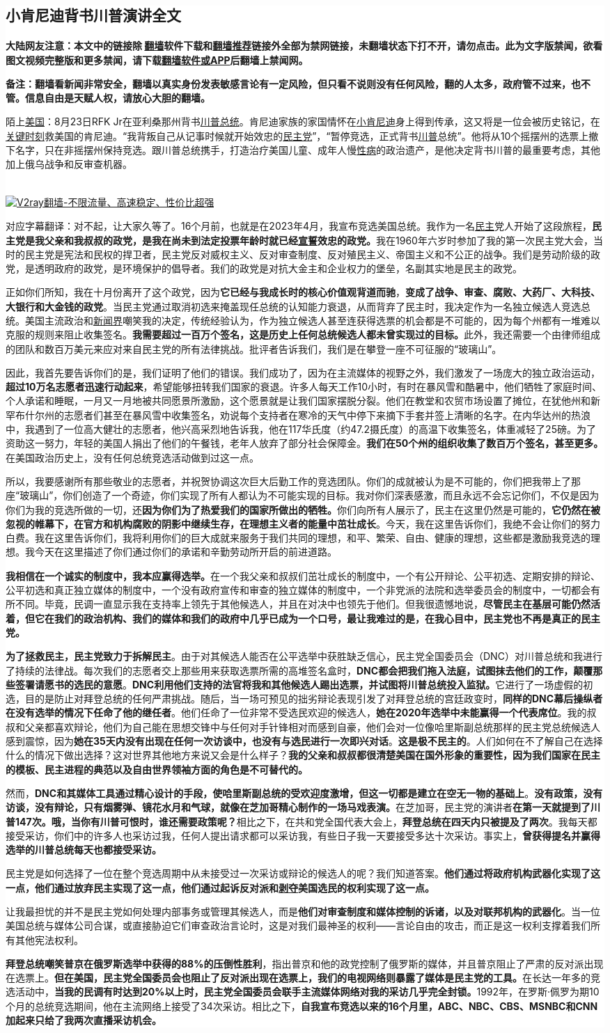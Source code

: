   <h2>小肯尼迪背书川普演讲全文</h2> <p class="notice"><b>大陆网友注意：本文中的链接除 <a href="https://github.com/bannedbook/fanqiang" >翻墙</a>软件下载和<a href="https://github.com/killgcd/justmysocks/blob/master/README.md">翻墙推荐</a>链接外全部为禁网链接，未翻墙状态下打不开，请勿点击。此为文字版禁闻，欲看图文视频完整版和更多禁闻，请下载<a href="https://github.com/bannedbook/fanqiang">翻墙软件或APP</a>后翻墙上禁闻网。</p><p>备注：翻墙看新闻非常安全，翻墙以真实身份发表敏感言论有一定风险，但只看不说则没有任何风险，翻的人太多，政府管不过来，也不管。信息自由是天赋人权，请放心大胆的翻墙。</b></p>  <div class="entry"> <p>陌上<a href="https://www.bannedbook.org/bnews/tag/%e7%be%8e%e5%9b%bd/" class="st_tag internal_tag" rel="tag" title="标签 美国 下的日志">美国</a>：8月23日RFK Jr在亚利桑那州背书<a href="https://www.bannedbook.org/bnews/tag/%E5%B7%9D%E6%99%AE%E6%80%BB%E7%BB%9F/" class="st_tag internal_tag" rel="tag" title="标签 川普总统 下的日志">川普总统</a>。肯尼迪家族的家国情怀在<a href="https://www.bannedbook.org/bnews/tag/%e5%b0%8f%e8%82%af%e5%b0%bc%e8%bf%aa/" class="st_tag internal_tag" rel="tag" title="标签 小肯尼迪 下的日志">小肯尼迪</a>身上得到传承，这又将是一位会被历史铭记，在<span class='wp_keywordlink'><a href="https://www.bannedbook.org/forum2/topic151.html" title="关键时刻：李鹏日记" target="_blank">关键时刻</a></span>救美国的肯尼迪。“我背叛自己从记事时候就开始效忠的<a href="https://www.bannedbook.org/bnews/tag/%e6%b0%91%e4%b8%bb%e5%85%9a/" class="st_tag internal_tag" rel="tag" title="标签 民主党 下的日志">民主党</a>”，“暂停竞选，正式背书<a href="https://www.bannedbook.org/bnews/tag/%e5%b7%9d%e6%99%ae/" class="st_tag internal_tag" rel="tag" title="标签 川普 下的日志">川普</a>总统”。他将从10个摇摆州的选票上撤下名字，只在非摇摆州保持竞选。跟川普总统携手，打造治疗美国儿童、成年人慢<a href="https://www.bannedbook.org/bnews/tag/%E6%80%A7%E7%97%85/" class="st_tag internal_tag" rel="tag" title="标签 性病 下的日志">性病</a>的政治遗产，是他决定背书川普的最重要考虑，其他加上俄乌战争和反审查机器。</p> <p></p> <p><br/><a href="https://github.com/bannedbook/fanqiang/wiki/V2ray%E6%9C%BA%E5%9C%BA"><img src="https://raw.githubusercontent.com/bannedbook/fanqiang/master/v2ss/images/v2free.jpg" width="336" alt="V2ray翻墙-不限流量、高速稳定、性价比超强"></a><br/></p> <p>对应字幕翻译：对不起，让大家久等了。16个月前，也就是在2023年4月，我宣布竞选美国总统。我作为一名<a href="https://www.bannedbook.org/bnews/tag/%e6%b0%91%e4%b8%bb/" class="st_tag internal_tag" rel="tag" title="标签 民主 下的日志">民主</a>党人开始了这段旅程，<strong>民主党是我父亲和我叔叔的政党，是我在尚未到法定投票年龄时就已经<span class='wp_keywordlink'><a href="https://www.bannedbook.org/forum5/topic17.html" title="宣誓与预言" target="_blank">宣誓</a></span>效忠的政党。</strong>我在1960年六岁时参加了我的第一次民主党大会，当时的民主党是宪法和民权的捍卫者，民主党反对威权主义、反对审查制度、反对殖民主义、帝国主义和不公正的战争。我们是劳动阶级的政党，是透明政府的政党，是环境保护的倡导者。我们的政党是对抗大金主和企业权力的堡垒，名副其实地是民主的政党。</p> <p>正如你们所知，我在十月份离开了这个政党，因为<strong>它已经与我成长时的核心价值观背道而驰</strong>，<strong>变成了战争、审查、腐败、大药厂、大科技、大银行和大金钱的政党</strong>。当民主党通过取消初选来掩盖现任总统的认知能力衰退，从而背弃了民主时，我决定作为一名独立候选人竞选总统。美国主流政治和<span class='wp_keywordlink'><a href="https://www.bannedbook.org/forum2/topic805.html" title="新闻与官场的内幕故事：新闻界" target="_blank">新闻界</a></span>嘲笑我的决定，传统经验认为，作为独立候选人甚至连获得选票的机会都是不可能的，因为每个州都有一堆难以克服的规则来阻止收集签名。<strong>我需要超过一百万个签名，这是历史上任何总统候选人都未曾实现过的目标。</strong>此外，我还需要一个由律师组成的团队和数百万美元来应对来自民主党的所有法律挑战。批评者告诉我们，我们是在攀登一座不可征服的“玻璃山”。</p> <p>因此，我首先要告诉你们的是，我们证明了他们的错误。我们成功了，因为在主流媒体的视野之外，我们激发了一场庞大的独立政治运动，<strong>超过10万名志愿者迅速行动起来</strong>，希望能够扭转我们国家的衰退。许多人每天工作10小时，有时在暴风雪和酷暑中，他们牺牲了家庭时间、个人承诺和睡眠，一月又一月地被共同愿景所激励，这个愿景就是让我们国家摆脱分裂。他们在教堂和农贸市场设置了摊位，在犹他州和新罕布什尔州的志愿者们甚至在暴风雪中收集签名，劝说每个支持者在寒冷的天气中停下来摘下手套并签上清晰的名字。在内华达州的热浪中，我遇到了一位高大健壮的志愿者，他兴高采烈地告诉我，他在117华氏度（约47.2摄氏度）的高温下收集签名，体重减轻了25磅。为了资助这一努力，年轻的美国人捐出了他们的午餐钱，老年人放弃了部分社会保障金。<strong>我们在50个州的组织收集了数百万个签名，甚至更多。</strong>在美国政治历史上，没有任何总统竞选活动做到过这一点。</p> <p>所以，我要感谢所有那些敬业的志愿者，并祝贺协调这次巨大后勤工作的竞选团队。你们的成就被认为是不可能的，你们把我带上了那座“玻璃山”，你们创造了一个奇迹，你们实现了所有人都认为不可能实现的目标。我对你们深表感激，而且永远不会忘记你们，不仅是因为你们为我的竞选所做的一切，还<strong>因为你们为了热爱我们的国家所做出的牺牲。</strong>你们向所有人展示了，民主在这里仍然是可能的，<strong>它仍然在被忽视的帷幕下，在官方和机构腐败的阴影中继续生存，在理想主义者的能量中茁壮成长</strong>。今天，我在这里告诉你们，我绝不会让你们的努力白费。我在这里告诉你们，我将利用你们的巨大成就来服务于我们共同的理想，和平、繁荣、自由、健康的理想，这些都是激励我竞选的理想。我今天在这里描述了你们通过你们的承诺和辛勤劳动所开启的前进道路。</p> <p><strong>我相信在一个诚实的制度中，我本应赢得选举。</strong>在一个我父亲和叔叔们茁壮成长的制度中，一个有公开辩论、公平初选、定期安排的辩论、公平初选和真正独立媒体的制度中，一个没有政府宣传和审查的独立媒体的制度中，一个非党派的法院和选举委员会的制度中，一切都会有所不同。毕竟，民调一直显示我在支持率上领先于其他候选人，并且在对决中也领先于他们。但我很遗憾地说，<strong>尽管民主在基层可能仍然活着，但它在我们的政治机构、我们的媒体和我们的政府中几乎已成为一个口号，最让我难过的是，在我心目中，民主党也不再是真正的民主党。</strong></p> <p><strong>为了拯救民主，民主党致力于拆解民主</strong>。由于对其候选人能否在公平选举中获胜缺乏信心，民主党全国委员会（DNC）对川普总统和我进行了持续的法律战。每次我们的志愿者交上那些用来获取选票所需的高堆签名盒时，<strong>DNC都会把我们拖入法庭，试图抹去他们的工作，颠覆那些签署请愿书的选民的意愿</strong>。<strong>DNC利用他们支持的法官将我和其他候选人踢出选票，并试图将川普总统投入监狱。</strong>它进行了一场虚假的初选，目的是防止对拜登总统的任何严肃挑战。随后，当一场可预见的拙劣辩论表现引发了对拜登总统的宫廷政变时，<strong>同样的DNC幕后操纵者在没有选举的情况下任命了他的继任者</strong>。他们任命了一位非常不受选民欢迎的候选人，<strong>她在2020年选举中未能赢得一个代表席位</strong>。我的叔叔和父亲都喜欢辩论，他们为自己能在思想交锋中与任何对手针锋相对而感到自豪，他们会对一位像哈里斯副总统那样的民主党总统候选人感到震惊，因为<strong>她在35天内没有出现在任何一次访谈中，也没有与选民进行一次即兴对话</strong>。<strong>这是极不民主的</strong>。人们如何在不了解自己在选择什么的情况下做出选择？这对世界其他地方来说又会是什么样子？<strong>我的父亲和叔叔都很清楚美国在国外形象的重要性，因为我们国家在民主的模板、民主进程的典范以及自由世界领袖方面的角色是不可替代的。</strong></p> <p>然而，<strong>DNC和其媒体工具通过精心设计的手段，使哈里斯副总统的受欢迎度激增，但这一切都是建立在空无一物的基础上</strong>。<strong>没有政策，没有访谈，没有辩论，只有烟雾弹、镜花水月和气球，就像在芝加哥精心制作的一场马戏表演。</strong>在芝加哥，民主党的演讲者<strong>在第一天就提到了川普147次。哦，当你有川普可恨时，谁还需要政策呢？</strong>相比之下，在共和党全国代表大会上，<strong>拜登总统在四天内只被提及了两次</strong>。我每天都接受采访，你们中的许多人也采访过我，任何人提出请求都可以采访我，有些日子我一天要接受多达十次采访。事实上，<strong>曾获得提名并赢得选举的川普总统每天也都接受采访。</strong></p> <p>民主党是如何选择了一位在整个竞选周期中从未接受过一次采访或辩论的候选人的呢？我们知道答案。<strong>他们通过将政府机构武器化实现了这一点，他们通过放弃民主实现了这一点，他们通过起诉反对派和<span class='wp_keywordlink'><a href="https://www.bannedbook.org/forum2/topic21.html" title="《剥夺》 黄建民 著" target="_blank">剥夺</a></span>美国选民的权利实现了这一点。</strong></p> <p>让我最担忧的并不是民主党如何处理内部事务或管理其候选人，而是<strong>他们对审查制度和媒体控制的诉诸，以及对联邦机构的武器化</strong>。当一位美国总统与媒体公司合谋，或直接胁迫它们审查政治言论时，这是对我们最神圣的权利——言论自由的攻击，而正是这一权利支撑着我们所有其他宪法权利。</p> <p><strong>拜登总统嘲笑普京在俄罗斯选举中获得的88%的压倒性胜利</strong>，指出普京和他的政党控制了俄罗斯的媒体，并且普京阻止了严肃的反对派出现在选票上。<strong>但在美国，民主党全国委员会也阻止了反对派出现在选票上，我们的电视网络则暴露了媒体是民主党的工具。</strong>在长达一年多的竞选活动中，<strong>当我的民调有时达到20%以上时，民主党全国委员会联手主流媒体网络对我的采访几乎完全封锁。</strong>1992年，在罗斯·佩罗为期10个月的总统竞选期间，他在主流网络上接受了34次采访。相比之下，<strong>自我宣布竞选以来的16个月里，ABC、NBC、CBS、MSNBC和CNN加起来只给了我两次直播采访机会。</strong></p>